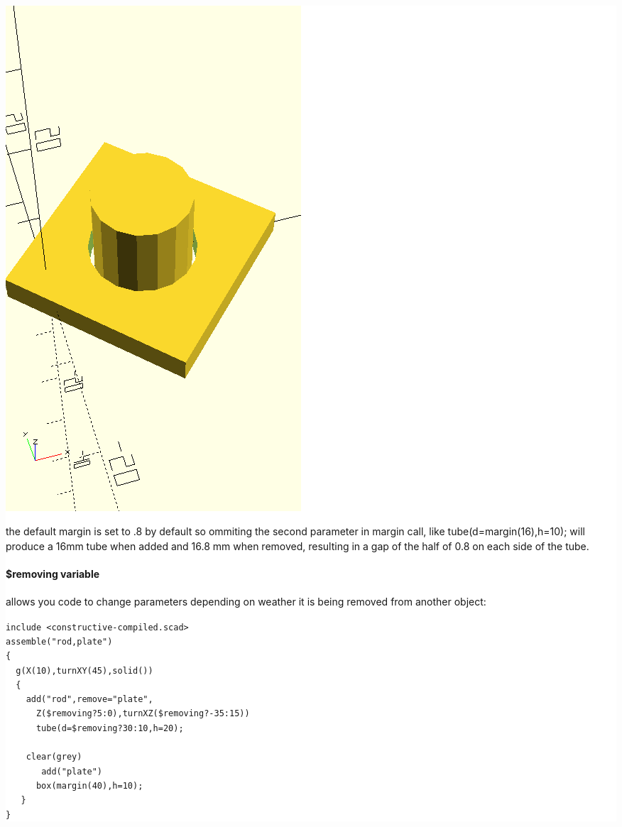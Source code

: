  ![screen](./partII-images/margin.png)

the default margin is set to .8 by default so ommiting the second parameter in margin call, like  tube(d=margin(16),h=10);
will produce a 16mm tube when added and 16.8 mm when removed, resulting in a gap of the half of 0.8 on each side of the tube.

#### $removing variable

allows you code to change parameters depending on weather it is being removed from another object:

```.scad
include <constructive-compiled.scad>
assemble("rod,plate")
{
  g(X(10),turnXY(45),solid())
  {
    add("rod",remove="plate",
      Z($removing?5:0),turnXZ($removing?-35:15))
      tube(d=$removing?30:10,h=20);

    clear(grey)
       add("plate")
      box(margin(40),h=10);
   }
}
```
